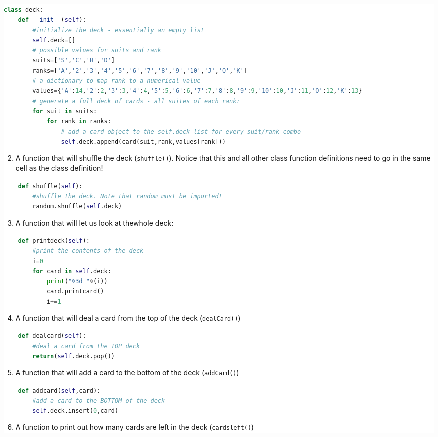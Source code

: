 ```python
class deck:
    def __init__(self):
        #initialize the deck - essentially an empty list
        self.deck=[]
        # possible values for suits and rank
        suits=['S','C','H','D']
        ranks=['A','2','3','4','5','6','7','8','9','10','J','Q','K']
        # a dictionary to map rank to a numerical value
        values={'A':14,'2':2,'3':3,'4':4,'5':5,'6':6,'7':7,'8':8,'9':9,'10':10,'J':11,'Q':12,'K':13}
        # generate a full deck of cards - all suites of each rank:
        for suit in suits:
            for rank in ranks:
                # add a card object to the self.deck list for every suit/rank combo
                self.deck.append(card(suit,rank,values[rank]))
```

2. A function that will shuffle the deck (```shuffle()```). Notice that this and all other class function definitions need to go in the same cell as the class definition!

```python
    def shuffle(self):
        #shuffle the deck. Note that random must be imported!
        random.shuffle(self.deck)

```
3. A function that will let us look at thewhole deck:

```python
    def printdeck(self):
        #print the contents of the deck
        i=0
        for card in self.deck:
            print("%3d "%(i))
            card.printcard()
            i+=1
```

4. A function that will deal a card from the top of the deck (```dealCard()```)

```python
    def dealcard(self): 
        #deal a card from the TOP deck
        return(self.deck.pop())
```

5. A function that will add a card to the bottom of the deck (```addCard()```)

```python
    def addcard(self,card):
        #add a card to the BOTTOM of the deck
        self.deck.insert(0,card)
```

6. A function to print out how many cards are left in the deck (```cardsleft()```) 
